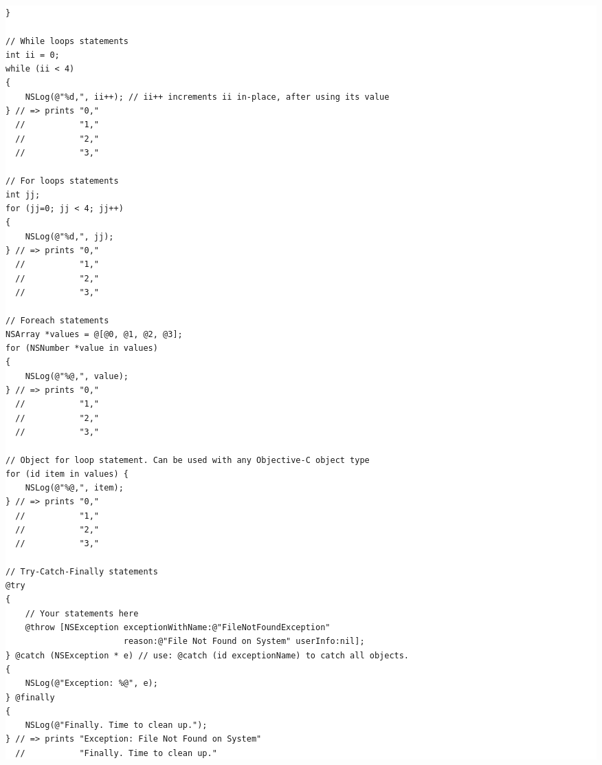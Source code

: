     }

    // While loops statements
    int ii = 0;
    while (ii < 4)
    {
        NSLog(@"%d,", ii++); // ii++ increments ii in-place, after using its value
    } // => prints "0," 
      //           "1,"
      //           "2,"
      //           "3,"

    // For loops statements
    int jj;
    for (jj=0; jj < 4; jj++)
    {
        NSLog(@"%d,", jj);
    } // => prints "0," 
      //           "1,"
      //           "2,"
      //           "3,"

    // Foreach statements             
    NSArray *values = @[@0, @1, @2, @3];
    for (NSNumber *value in values)
    {
        NSLog(@"%@,", value);
    } // => prints "0," 
      //           "1,"
      //           "2,"
      //           "3,"

    // Object for loop statement. Can be used with any Objective-C object type
    for (id item in values) { 
        NSLog(@"%@,", item); 
    } // => prints "0," 
      //           "1,"
      //           "2,"
      //           "3,"

    // Try-Catch-Finally statements
    @try
    {
        // Your statements here
        @throw [NSException exceptionWithName:@"FileNotFoundException"
                            reason:@"File Not Found on System" userInfo:nil];
    } @catch (NSException * e) // use: @catch (id exceptionName) to catch all objects. 
    {
        NSLog(@"Exception: %@", e);
    } @finally
    {
        NSLog(@"Finally. Time to clean up.");
    } // => prints "Exception: File Not Found on System"
      //           "Finally. Time to clean up."
